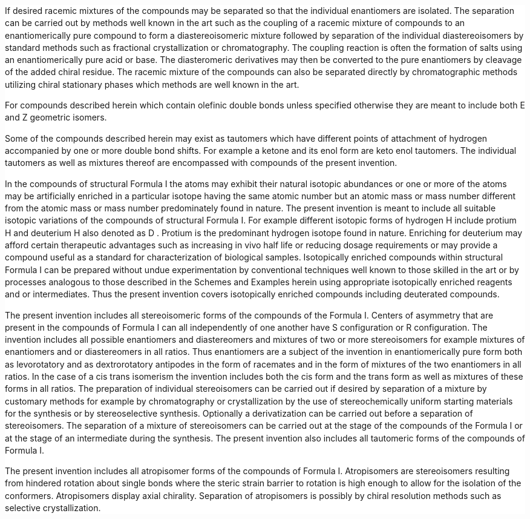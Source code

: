 If desired racemic mixtures of the compounds may be separated so that the individual enantiomers are isolated. The separation can be carried out by methods well known in the art such as the coupling of a racemic mixture of compounds to an enantiomerically pure compound to form a diastereoisomeric mixture followed by separation of the individual diastereoisomers by standard methods such as fractional crystallization or chromatography. The coupling reaction is often the formation of salts using an enantiomerically pure acid or base. The diasteromeric derivatives may then be converted to the pure enantiomers by cleavage of the added chiral residue. The racemic mixture of the compounds can also be separated directly by chromatographic methods utilizing chiral stationary phases which methods are well known in the art.

For compounds described herein which contain olefinic double bonds unless specified otherwise they are meant to include both E and Z geometric isomers.

Some of the compounds described herein may exist as tautomers which have different points of attachment of hydrogen accompanied by one or more double bond shifts. For example a ketone and its enol form are keto enol tautomers. The individual tautomers as well as mixtures thereof are encompassed with compounds of the present invention.

In the compounds of structural Formula I the atoms may exhibit their natural isotopic abundances or one or more of the atoms may be artificially enriched in a particular isotope having the same atomic number but an atomic mass or mass number different from the atomic mass or mass number predominately found in nature. The present invention is meant to include all suitable isotopic variations of the compounds of structural Formula I. For example different isotopic forms of hydrogen H include protium H and deuterium H also denoted as D . Protium is the predominant hydrogen isotope found in nature. Enriching for deuterium may afford certain therapeutic advantages such as increasing in vivo half life or reducing dosage requirements or may provide a compound useful as a standard for characterization of biological samples. Isotopically enriched compounds within structural Formula I can be prepared without undue experimentation by conventional techniques well known to those skilled in the art or by processes analogous to those described in the Schemes and Examples herein using appropriate isotopically enriched reagents and or intermediates. Thus the present invention covers isotopically enriched compounds including deuterated compounds.

The present invention includes all stereoisomeric forms of the compounds of the Formula I. Centers of asymmetry that are present in the compounds of Formula I can all independently of one another have S configuration or R configuration. The invention includes all possible enantiomers and diastereomers and mixtures of two or more stereoisomers for example mixtures of enantiomers and or diastereomers in all ratios. Thus enantiomers are a subject of the invention in enantiomerically pure form both as levorotatory and as dextrorotatory antipodes in the form of racemates and in the form of mixtures of the two enantiomers in all ratios. In the case of a cis trans isomerism the invention includes both the cis form and the trans form as well as mixtures of these forms in all ratios. The preparation of individual stereoisomers can be carried out if desired by separation of a mixture by customary methods for example by chromatography or crystallization by the use of stereochemically uniform starting materials for the synthesis or by stereoselective synthesis. Optionally a derivatization can be carried out before a separation of stereoisomers. The separation of a mixture of stereoisomers can be carried out at the stage of the compounds of the Formula I or at the stage of an intermediate during the synthesis. The present invention also includes all tautomeric forms of the compounds of Formula I.

The present invention includes all atropisomer forms of the compounds of Formula I. Atropisomers are stereoisomers resulting from hindered rotation about single bonds where the steric strain barrier to rotation is high enough to allow for the isolation of the conformers. Atropisomers display axial chirality. Separation of atropisomers is possibly by chiral resolution methods such as selective crystallization.
